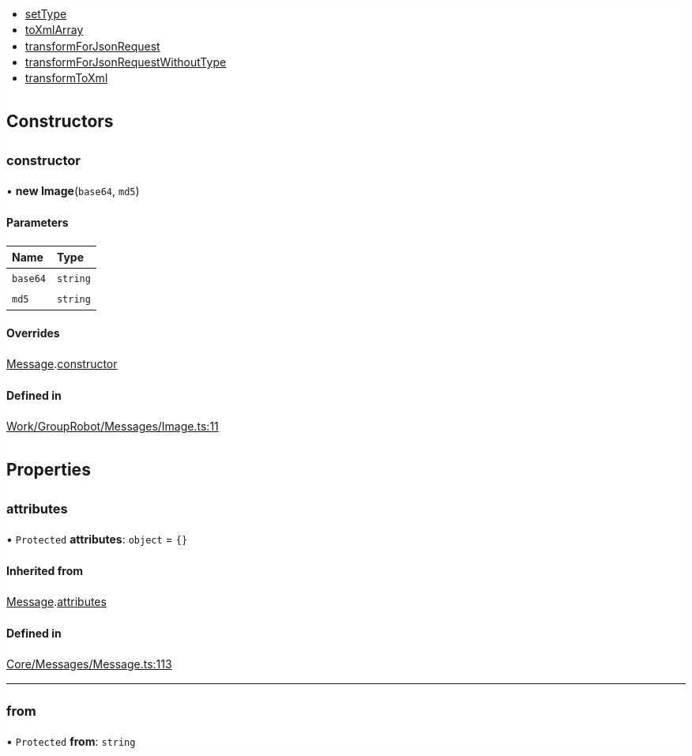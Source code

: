 - [setType](Work_GroupRobot_Messages_Image.Image.md#settype)
- [toXmlArray](Work_GroupRobot_Messages_Image.Image.md#toxmlarray)
- [transformForJsonRequest](Work_GroupRobot_Messages_Image.Image.md#transformforjsonrequest)
- [transformForJsonRequestWithoutType](Work_GroupRobot_Messages_Image.Image.md#transformforjsonrequestwithouttype)
- [transformToXml](Work_GroupRobot_Messages_Image.Image.md#transformtoxml)

## Constructors

### constructor

• **new Image**(`base64`, `md5`)

#### Parameters

| Name | Type |
| :------ | :------ |
| `base64` | `string` |
| `md5` | `string` |

#### Overrides

[Message](Work_GroupRobot_Messages_Message.Message.md).[constructor](Work_GroupRobot_Messages_Message.Message.md#constructor)

#### Defined in

[Work/GroupRobot/Messages/Image.ts:11](https://github.com/hpyer/node-easywechat/blob/3eacadb/src/Work/GroupRobot/Messages/Image.ts#L11)

## Properties

### attributes

• `Protected` **attributes**: `object` = `{}`

#### Inherited from

[Message](Work_GroupRobot_Messages_Message.Message.md).[attributes](Work_GroupRobot_Messages_Message.Message.md#attributes)

#### Defined in

[Core/Messages/Message.ts:113](https://github.com/hpyer/node-easywechat/blob/3eacadb/src/Core/Messages/Message.ts#L113)

___

### from

• `Protected` **from**: `string`
